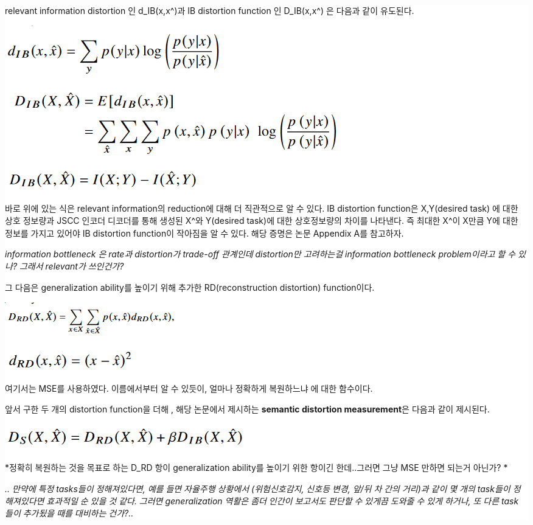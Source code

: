 

relevant information distortion 인 d_IB(x,x^)과 IB distortion function 인 D_IB(x,x^) 은 다음과 같이 유도된다. 

![image-20220920002015888](../images/2022-09-19-semantic/image-20220920002015888.png)

![image-20220920002030088](../images/2022-09-19-semantic/image-20220920002030088.png)

![image-20220920002102191](../images/2022-09-19-semantic/image-20220920002102191.png)

바로 위에 있는 식은 relevant information의 reduction에 대해 더 직관적으로 알 수 있다. IB distortion function은 X,Y(desired task) 에 대한 상호 정보량과 JSCC 인코더 디코더를 통해 생성된 X^와 Y(desired task)에 대한 상호정보량의 차이를 나타낸다. 즉 최대한 X^이 X만큼 Y에 대한 정보를 가지고 있어야 IB distortion function이 작아짐을 알 수 있다.  해당 증명은 논문 Appendix A를 참고하자.

*information bottleneck 은 rate과 distortion가 trade-off 관계인데 distortion만 고려하는걸 information bottleneck problem이라고 할 수 있나? 그래서 relevant가 쓰인건가?*

그 다음은 generalization ability를 높이기 위해 추가한 RD(reconstruction distortion) function이다. 

![image-20220919205455640](../images/2022-09-19-semantic/image-20220919205455640.png)

![image-20220920002734822](../images/2022-09-19-semantic/image-20220920002734822.png)

여기서는 MSE를 사용하였다. 이름에서부터 알 수 있듯이, 얼마나 정확하게 복원하느냐 에 대한 함수이다.

앞서 구한 두 개의 distortion function을 더해 , 해당 논문에서 제시하는 **semantic distortion measurement**은 다음과 같이 제시된다.

![image-20220920002906908](../images/2022-09-19-semantic/image-20220920002906908.png)



*정확히 복원하는 것을 목표로 하는 D_RD 항이 generalization ability를 높이기 위한 항이긴 한데..그러면 그냥 MSE 만하면 되는거 아닌가? *

*.. 만약에 특정 tasks들이 정해져있다면, 예를 들면 자율주행 상황에서 (위험신호감지, 신호등 변경, 앞/뒤 차 간의 거리)과 같이 몇 개의 task들이 정해져있다면 효과적일 순 있을 것 같다. 그러면 generalization 역활은 좀더 인간이 보고서도 판단할 수 있게끔 도와줄 수 있게 하거나, 또 다른 task 들이 추가됬을 때를 대비하는 건가?..*
